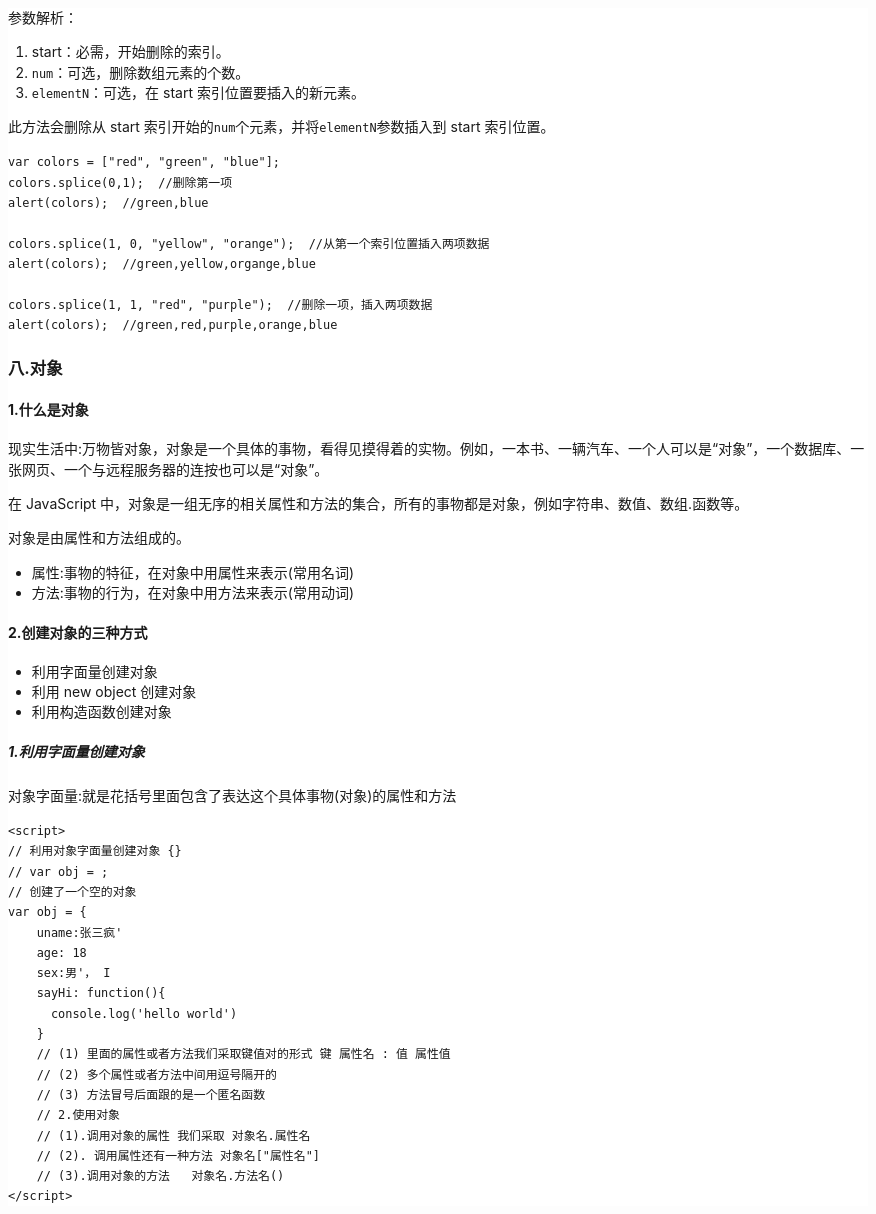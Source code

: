 参数解析：

1. start：必需，开始删除的索引。
2. `num`：可选，删除数组元素的个数。
3. `elementN`：可选，在 start 索引位置要插入的新元素。

此方法会删除从 start 索引开始的`num`个元素，并将`elementN`参数插入到 start 索引位置。

```
var colors = ["red", "green", "blue"];
colors.splice(0,1);  //删除第一项
alert(colors);  //green,blue

colors.splice(1, 0, "yellow", "orange");  //从第一个索引位置插入两项数据
alert(colors);  //green,yellow,organge,blue

colors.splice(1, 1, "red", "purple");  //删除一项，插入两项数据
alert(colors);  //green,red,purple,orange,blue

```

### 八.对象

#### 1.什么是对象

现实生活中:万物皆对象，对象是一个具体的事物，看得见摸得着的实物。例如，一本书、一辆汽车、一个人可以是“对象”，一个数据库、一张网页、一个与远程服务器的连按也可以是“对象”。

在 JavaScript 中，对象是一组无序的相关属性和方法的集合，所有的事物都是对象，例如字符串、数值、数组.函数等。

对象是由属性和方法组成的。

- 属性:事物的特征，在对象中用属性来表示(常用名词)
- 方法:事物的行为，在对象中用方法来表示(常用动词)

#### 2.创建对象的三种方式

- 利用字面量创建对象
- 利用 new object 创建对象
- 利用构造函数创建对象

##### 1.利用字面量创建对象

对象字面量:就是花括号里面包含了表达这个具体事物(对象)的属性和方法

```
<script>
// 利用对象字面量创建对象 {}
// var obj = ;
// 创建了一个空的对象
var obj = {
	uname:张三疯'
	age: 18
	sex:男'， I
	sayHi: function(){
      console.log('hello world')
	}
	// (1) 里面的属性或者方法我们采取键值对的形式 键 属性名 : 值 属性值
	// (2) 多个属性或者方法中间用逗号隔开的
	// (3) 方法冒号后面跟的是一个匿名函数
	// 2.使用对象
	// (1).调用对象的属性 我们采取 对象名.属性名
	// (2). 调用属性还有一种方法 对象名["属性名"]
	// (3).调用对象的方法   对象名.方法名()
</script>
```
